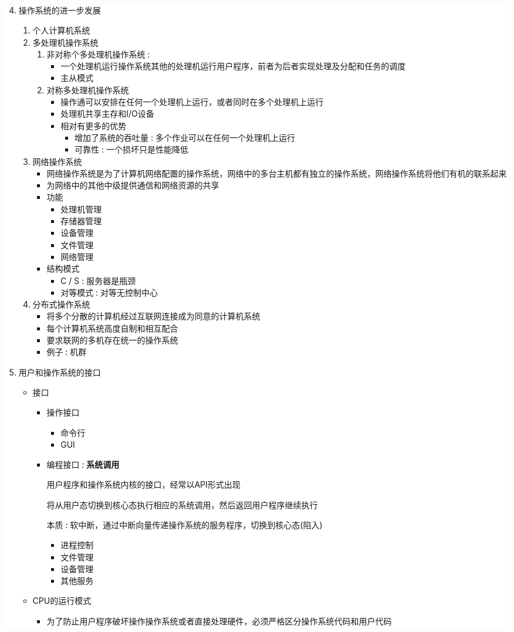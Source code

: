 4. 操作系统的进一步发展

   1. 个人计算机系统
   2. 多处理机操作系统
      1. 非对称个多处理机操作系统 : 
         * 一个处理机运行操作系统其他的处理机运行用户程序，前者为后者实现处理及分配和任务的调度
         * 主从模式
      2. 对称多处理机操作系统
         * 操作通可以安排在任何一个处理机上运行，或者同时在多个处理机上运行
         * 处理机共享主存和I/O设备
         * 相对有更多的优势
           * 增加了系统的吞吐量 : 多个作业可以在任何一个处理机上运行
           * 可靠性 : 一个损坏只是性能降低
   3. 网络操作系统
      * 网络操作系统是为了计算机网络配置的操作系统，网络中的多台主机都有独立的操作系统，网络操作系统将他们有机的联系起来
      * 为网络中的其他中级提供通信和网络资源的共享
      * 功能
        * 处理机管理
        * 存储器管理
        * 设备管理
        * 文件管理
        * 网络管理
      * 结构模式
        * C / S : 服务器是瓶颈
        * 对等模式 : 对等无控制中心
   4. 分布式操作系统
      * 将多个分散的计算机经过互联网连接成为同意的计算机系统
      * 每个计算机系统高度自制和相互配合
      * 要求联网的多机存在统一的操作系统
      * 例子 : 机群

5. 用户和操作系统的接口

   * 接口

     * 操作接口

       - 命令行
       - GUI

     * 编程接口 : **系统调用**

       用户程序和操作系统内核的接口，经常以API形式出现

       将从用户态切换到核心态执行相应的系统调用，然后返回用户程序继续执行

       本质 : 软中断，通过中断向量传递操作系统的服务程序，切换到核心态(陷入)

       * 进程控制
       * 文件管理
       * 设备管理
       * 其他服务

   * CPU的运行模式

     * 为了防止用户程序破坏操作操作系统或者直接处理硬件，必须严格区分操作系统代码和用户代码
